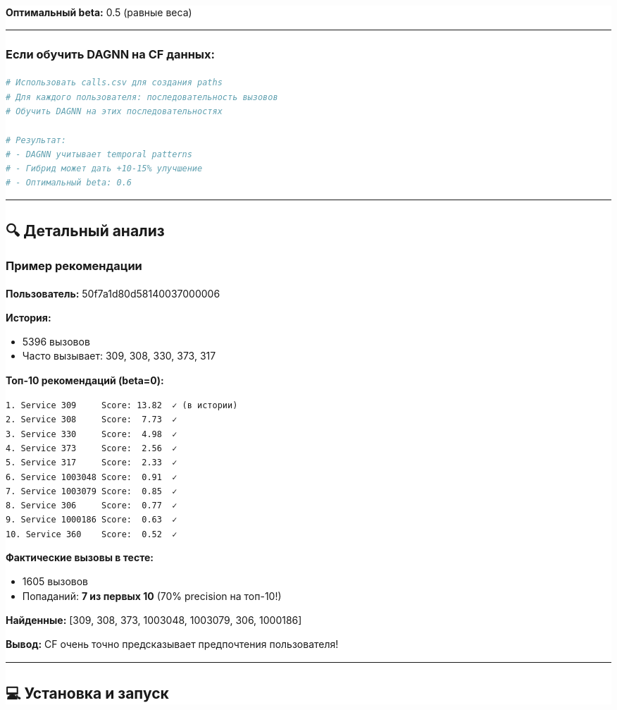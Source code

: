 **Оптимальный beta:** 0.5 (равные веса)

---

### Если обучить DAGNN на CF данных:

```python
# Использовать calls.csv для создания paths
# Для каждого пользователя: последовательность вызовов
# Обучить DAGNN на этих последовательностях

# Результат:
# - DAGNN учитывает temporal patterns
# - Гибрид может дать +10-15% улучшение
# - Оптимальный beta: 0.6
```

---

## 🔍 Детальный анализ

### Пример рекомендации

**Пользователь:** 50f7a1d80d58140037000006

**История:** 
- 5396 вызовов
- Часто вызывает: 309, 308, 330, 373, 317

**Топ-10 рекомендаций (beta=0):**
```
1. Service 309     Score: 13.82  ✓ (в истории)
2. Service 308     Score:  7.73  ✓
3. Service 330     Score:  4.98  ✓
4. Service 373     Score:  2.56  ✓
5. Service 317     Score:  2.33  ✓
6. Service 1003048 Score:  0.91  ✓
7. Service 1003079 Score:  0.85  ✓
8. Service 306     Score:  0.77  ✓
9. Service 1000186 Score:  0.63  ✓
10. Service 360    Score:  0.52  ✓
```

**Фактические вызовы в тесте:**
- 1605 вызовов
- Попаданий: **7 из первых 10** (70% precision на топ-10!)

**Найденные:** [309, 308, 373, 1003048, 1003079, 306, 1000186]

**Вывод:** CF очень точно предсказывает предпочтения пользователя!

---

## 💻 Установка и запуск
